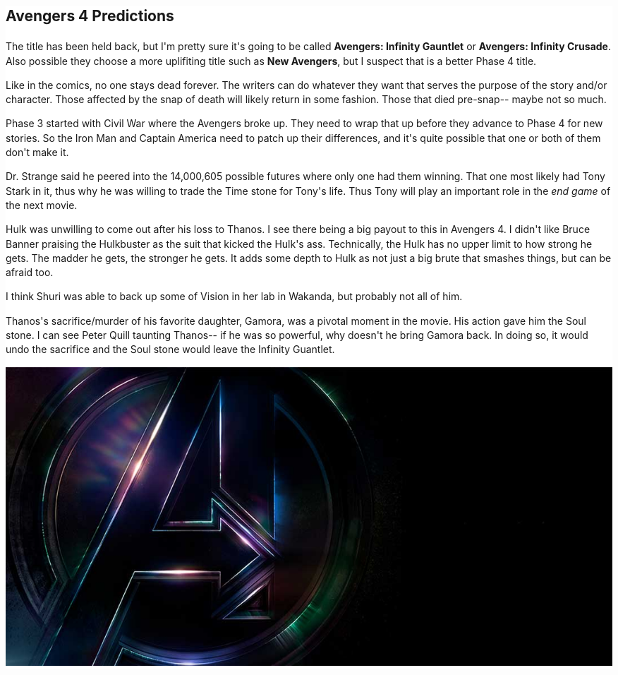 ## Avengers 4 Predictions

The title has been held back, but I'm pretty sure it's going to be called **Avengers: Infinity Gauntlet** or **Avengers: Infinity Crusade**. Also possible they choose a more uplifiting title such as **New Avengers**, but I suspect that is a better Phase 4 title.

Like in the comics, no one stays dead forever. The writers can do whatever they want that serves the purpose of the story and/or character. Those affected by the snap of death will likely return in some fashion. Those that died pre-snap-- maybe not so much.

Phase 3 started with Civil War where the Avengers broke up. They need to wrap that up before they advance to Phase 4 for new stories. So the Iron Man and Captain America need to patch up their differences, and it's quite possible that one or both of them don't make it.

Dr. Strange said he peered into the 14,000,605 possible futures where only one had them winning. That one most likely had Tony Stark in it, thus why he was willing to trade the Time stone for Tony's life. Thus Tony will play an important role in the *end game* of the next movie.

Hulk was unwilling to come out after his loss to Thanos. I see there being a big payout to this in Avengers 4. I didn't like Bruce Banner praising the Hulkbuster as the suit that kicked the Hulk's ass. Technically, the Hulk has no upper limit to how strong he gets. The madder he gets, the stronger he gets. It adds some depth to Hulk as not just a big brute that smashes things, but can be afraid too.

I think Shuri was able to back up some of Vision in her lab in Wakanda, but probably not all of him.

Thanos's sacrifice/murder of his favorite daughter, Gamora, was a pivotal moment in the movie. His action gave him the Soul stone. I can see Peter Quill taunting Thanos-- if he was so powerful, why doesn't he bring Gamora back. In doing so, it would undo the sacrifice and the Soul stone would leave the Infinity Guantlet.

![Avengers Infinity War Black](/public/images/blog/avengers-infinity-war-black.jpg)
